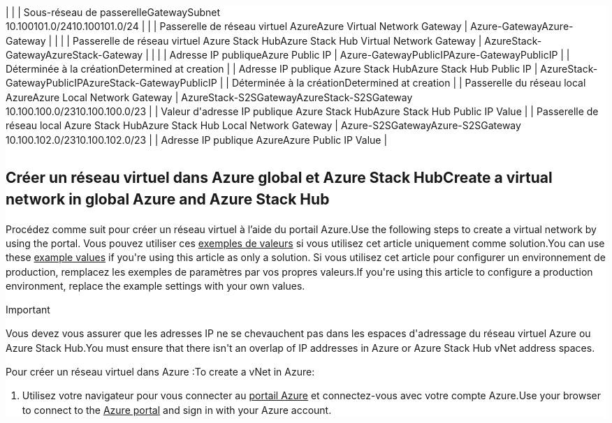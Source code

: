 |  |  | <span data-ttu-id="46dd6-169">Sous-réseau de passerelle</span><span class="sxs-lookup"><span data-stu-id="46dd6-169">GatewaySubnet</span></span> <br><span data-ttu-id="46dd6-170">10.100101.0/24</span><span class="sxs-lookup"><span data-stu-id="46dd6-170">10.100101.0/24</span></span> |  |
| <span data-ttu-id="46dd6-171">Passerelle de réseau virtuel Azure</span><span class="sxs-lookup"><span data-stu-id="46dd6-171">Azure Virtual Network Gateway</span></span> | <span data-ttu-id="46dd6-172">Azure-Gateway</span><span class="sxs-lookup"><span data-stu-id="46dd6-172">Azure-Gateway</span></span> |  |  |
| <span data-ttu-id="46dd6-173">Passerelle de réseau virtuel Azure Stack Hub</span><span class="sxs-lookup"><span data-stu-id="46dd6-173">Azure Stack Hub Virtual Network Gateway</span></span> | <span data-ttu-id="46dd6-174">AzureStack-Gateway</span><span class="sxs-lookup"><span data-stu-id="46dd6-174">AzureStack-Gateway</span></span> |  |  |
| <span data-ttu-id="46dd6-175">Adresse IP publique</span><span class="sxs-lookup"><span data-stu-id="46dd6-175">Azure Public IP</span></span> | <span data-ttu-id="46dd6-176">Azure-GatewayPublicIP</span><span class="sxs-lookup"><span data-stu-id="46dd6-176">Azure-GatewayPublicIP</span></span> |  | <span data-ttu-id="46dd6-177">Déterminée à la création</span><span class="sxs-lookup"><span data-stu-id="46dd6-177">Determined at creation</span></span> |
| <span data-ttu-id="46dd6-178">Adresse IP publique Azure Stack Hub</span><span class="sxs-lookup"><span data-stu-id="46dd6-178">Azure Stack Hub Public IP</span></span> | <span data-ttu-id="46dd6-179">AzureStack-GatewayPublicIP</span><span class="sxs-lookup"><span data-stu-id="46dd6-179">AzureStack-GatewayPublicIP</span></span> |  | <span data-ttu-id="46dd6-180">Déterminée à la création</span><span class="sxs-lookup"><span data-stu-id="46dd6-180">Determined at creation</span></span> |
| <span data-ttu-id="46dd6-181">Passerelle du réseau local Azure</span><span class="sxs-lookup"><span data-stu-id="46dd6-181">Azure Local Network Gateway</span></span> | <span data-ttu-id="46dd6-182">AzureStack-S2SGateway</span><span class="sxs-lookup"><span data-stu-id="46dd6-182">AzureStack-S2SGateway</span></span><br>   <span data-ttu-id="46dd6-183">10.100.100.0/23</span><span class="sxs-lookup"><span data-stu-id="46dd6-183">10.100.100.0/23</span></span> |  | <span data-ttu-id="46dd6-184">Valeur d'adresse IP publique Azure Stack Hub</span><span class="sxs-lookup"><span data-stu-id="46dd6-184">Azure Stack Hub Public IP Value</span></span> |
| <span data-ttu-id="46dd6-185">Passerelle de réseau local Azure Stack Hub</span><span class="sxs-lookup"><span data-stu-id="46dd6-185">Azure Stack Hub Local Network Gateway</span></span> | <span data-ttu-id="46dd6-186">Azure-S2SGateway</span><span class="sxs-lookup"><span data-stu-id="46dd6-186">Azure-S2SGateway</span></span><br><span data-ttu-id="46dd6-187">10.100.102.0/23</span><span class="sxs-lookup"><span data-stu-id="46dd6-187">10.100.102.0/23</span></span> |  | <span data-ttu-id="46dd6-188">Adresse IP publique Azure</span><span class="sxs-lookup"><span data-stu-id="46dd6-188">Azure Public IP Value</span></span> |

## <a name="create-a-virtual-network-in-global-azure-and-azure-stack-hub"></a><span data-ttu-id="46dd6-189">Créer un réseau virtuel dans Azure global et Azure Stack Hub</span><span class="sxs-lookup"><span data-stu-id="46dd6-189">Create a virtual network in global Azure and Azure Stack Hub</span></span>

<span data-ttu-id="46dd6-190">Procédez comme suit pour créer un réseau virtuel à l’aide du portail Azure.</span><span class="sxs-lookup"><span data-stu-id="46dd6-190">Use the following steps to create a virtual network by using the portal.</span></span> <span data-ttu-id="46dd6-191">Vous pouvez utiliser ces [exemples de valeurs](https://docs.microsoft.com/azure/vpn-gateway/vpn-gateway-howto-site-to-site-resource-manager-portal#values) si vous utilisez cet article uniquement comme solution.</span><span class="sxs-lookup"><span data-stu-id="46dd6-191">You can use these [example values](https://docs.microsoft.com/azure/vpn-gateway/vpn-gateway-howto-site-to-site-resource-manager-portal#values) if you're using this article as only a  solution.</span></span> <span data-ttu-id="46dd6-192">Si vous utilisez cet article pour configurer un environnement de production, remplacez les exemples de paramètres par vos propres valeurs.</span><span class="sxs-lookup"><span data-stu-id="46dd6-192">If you're using this article to configure a production environment, replace the example settings with  your own values.</span></span>

> [!IMPORTANT]
> <span data-ttu-id="46dd6-193">Vous devez vous assurer que les adresses IP ne se chevauchent pas dans les espaces d'adressage du réseau virtuel Azure ou Azure Stack Hub.</span><span class="sxs-lookup"><span data-stu-id="46dd6-193">You must ensure that there isn't an overlap of IP addresses in Azure or Azure Stack Hub vNet address spaces.</span></span>

<span data-ttu-id="46dd6-194">Pour créer un réseau virtuel dans Azure :</span><span class="sxs-lookup"><span data-stu-id="46dd6-194">To create a vNet in Azure:</span></span>

1. <span data-ttu-id="46dd6-195">Utilisez votre navigateur pour vous connecter au [portail Azure](https://portal.azure.com/) et connectez-vous avec votre compte Azure.</span><span class="sxs-lookup"><span data-stu-id="46dd6-195">Use your browser to connect to the [Azure portal](https://portal.azure.com/) and sign in with your Azure account.</span></span>